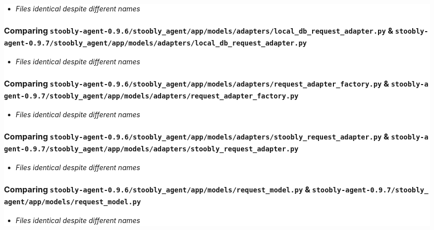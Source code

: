  * *Files identical despite different names*

### Comparing `stoobly-agent-0.9.6/stoobly_agent/app/models/adapters/local_db_request_adapter.py` & `stoobly-agent-0.9.7/stoobly_agent/app/models/adapters/local_db_request_adapter.py`

 * *Files identical despite different names*

### Comparing `stoobly-agent-0.9.6/stoobly_agent/app/models/adapters/request_adapter_factory.py` & `stoobly-agent-0.9.7/stoobly_agent/app/models/adapters/request_adapter_factory.py`

 * *Files identical despite different names*

### Comparing `stoobly-agent-0.9.6/stoobly_agent/app/models/adapters/stoobly_request_adapter.py` & `stoobly-agent-0.9.7/stoobly_agent/app/models/adapters/stoobly_request_adapter.py`

 * *Files identical despite different names*

### Comparing `stoobly-agent-0.9.6/stoobly_agent/app/models/request_model.py` & `stoobly-agent-0.9.7/stoobly_agent/app/models/request_model.py`

 * *Files identical despite different names*

